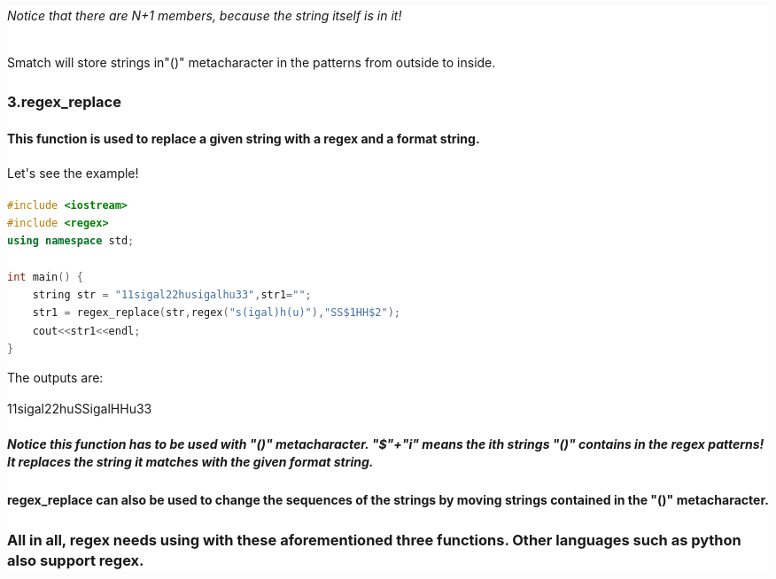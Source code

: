 ###### Notice that there are N+1 members, because the string itself is in it!

Smatch will store strings in"()" metacharacter in the patterns from outside to inside.

### 3.regex_replace

#### This function is used to replace a given string with a regex and a format string. 

Let's see the example!

```C++
#include <iostream>
#include <regex>
using namespace std;

int main() {
    string str = "11sigal22husigalhu33",str1="";
    str1 = regex_replace(str,regex("s(igal)h(u)"),"SS$1HH$2");
    cout<<str1<<endl;
}

```

The outputs are:

11sigal22huSSigalHHu33

##### Notice this function has to be used with "()" metacharacter. "$"+"i" means the ith strings  "()" contains in the regex patterns! It replaces the string it matches with the given format string.

#### regex_replace can also be used to change the sequences of the strings by moving strings contained in the "()" metacharacter.

### All in all, regex needs using with these aforementioned three functions. Other languages such as python also support regex.









